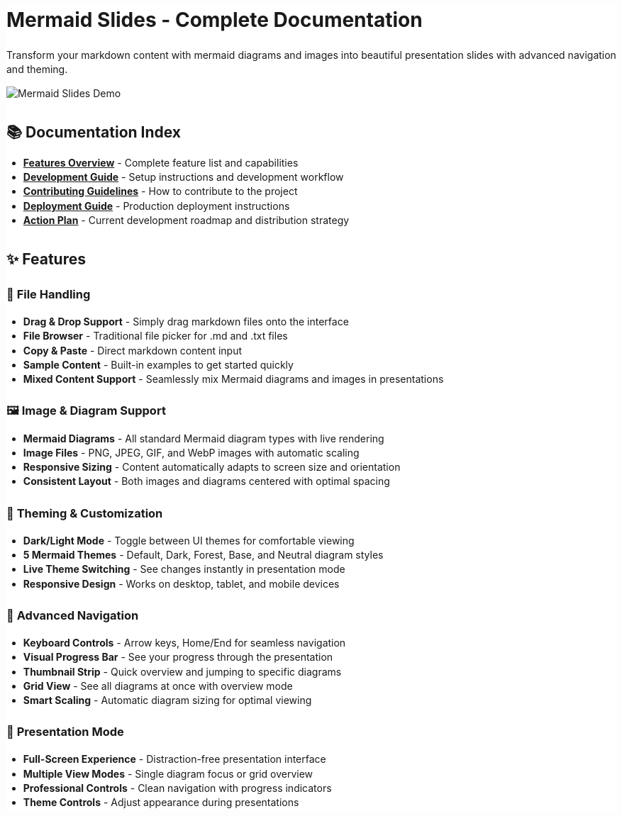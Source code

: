 # Mermaid Slides - Complete Documentation

Transform your markdown content with mermaid diagrams and images into beautiful presentation slides with advanced navigation and theming.

![Mermaid Slides Demo](assets/mermai-slides-demo.gif)

## 📚 Documentation Index

- **[Features Overview](FEATURES.md)** - Complete feature list and capabilities
- **[Development Guide](../CLAUDE.md)** - Setup instructions and development workflow  
- **[Contributing Guidelines](CONTRIBUTING.md)** - How to contribute to the project
- **[Deployment Guide](DEPLOYMENT.md)** - Production deployment instructions
- **[Action Plan](ACTION_PLAN.md)** - Current development roadmap and distribution strategy

## ✨ Features

### 📁 **File Handling**

- **Drag & Drop Support** - Simply drag markdown files onto the interface
- **File Browser** - Traditional file picker for .md and .txt files
- **Copy & Paste** - Direct markdown content input
- **Sample Content** - Built-in examples to get started quickly
- **Mixed Content Support** - Seamlessly mix Mermaid diagrams and images in presentations

### 🖼️ **Image & Diagram Support**

- **Mermaid Diagrams** - All standard Mermaid diagram types with live rendering
- **Image Files** - PNG, JPEG, GIF, and WebP images with automatic scaling
- **Responsive Sizing** - Content automatically adapts to screen size and orientation
- **Consistent Layout** - Both images and diagrams centered with optimal spacing

### 🎨 **Theming & Customization**

- **Dark/Light Mode** - Toggle between UI themes for comfortable viewing
- **5 Mermaid Themes** - Default, Dark, Forest, Base, and Neutral diagram styles
- **Live Theme Switching** - See changes instantly in presentation mode
- **Responsive Design** - Works on desktop, tablet, and mobile devices

### 🧭 **Advanced Navigation**

- **Keyboard Controls** - Arrow keys, Home/End for seamless navigation
- **Visual Progress Bar** - See your progress through the presentation
- **Thumbnail Strip** - Quick overview and jumping to specific diagrams
- **Grid View** - See all diagrams at once with overview mode
- **Smart Scaling** - Automatic diagram sizing for optimal viewing

### 🎯 **Presentation Mode**

- **Full-Screen Experience** - Distraction-free presentation interface
- **Multiple View Modes** - Single diagram focus or grid overview
- **Professional Controls** - Clean navigation with progress indicators
- **Theme Controls** - Adjust appearance during presentations
